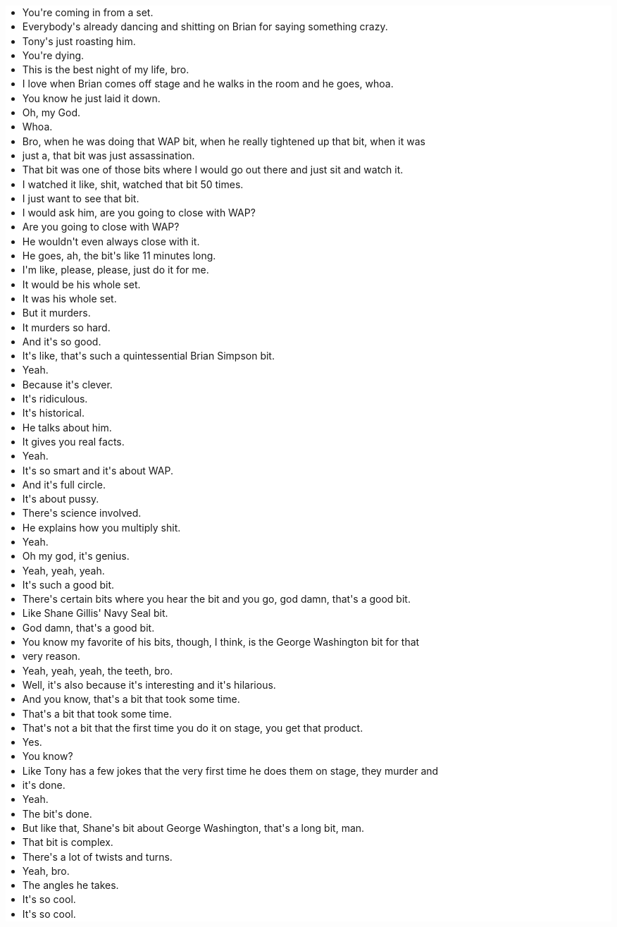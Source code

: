 *  You're coming in from a set.
*  Everybody's already dancing and shitting on Brian for saying something crazy.
*  Tony's just roasting him.
*  You're dying.
*  This is the best night of my life, bro.
*  I love when Brian comes off stage and he walks in the room and he goes, whoa.
*  You know he just laid it down.
*  Oh, my God.
*  Whoa.
*  Bro, when he was doing that WAP bit, when he really tightened up that bit, when it was
*  just a, that bit was just assassination.
*  That bit was one of those bits where I would go out there and just sit and watch it.
*  I watched it like, shit, watched that bit 50 times.
*  I just want to see that bit.
*  I would ask him, are you going to close with WAP?
*  Are you going to close with WAP?
*  He wouldn't even always close with it.
*  He goes, ah, the bit's like 11 minutes long.
*  I'm like, please, please, just do it for me.
*  It would be his whole set.
*  It was his whole set.
*  But it murders.
*  It murders so hard.
*  And it's so good.
*  It's like, that's such a quintessential Brian Simpson bit.
*  Yeah.
*  Because it's clever.
*  It's ridiculous.
*  It's historical.
*  He talks about him.
*  It gives you real facts.
*  Yeah.
*  It's so smart and it's about WAP.
*  And it's full circle.
*  It's about pussy.
*  There's science involved.
*  He explains how you multiply shit.
*  Yeah.
*  Oh my god, it's genius.
*  Yeah, yeah, yeah.
*  It's such a good bit.
*  There's certain bits where you hear the bit and you go, god damn, that's a good bit.
*  Like Shane Gillis' Navy Seal bit.
*  God damn, that's a good bit.
*  You know my favorite of his bits, though, I think, is the George Washington bit for that
*  very reason.
*  Yeah, yeah, yeah, the teeth, bro.
*  Well, it's also because it's interesting and it's hilarious.
*  And you know, that's a bit that took some time.
*  That's a bit that took some time.
*  That's not a bit that the first time you do it on stage, you get that product.
*  Yes.
*  You know?
*  Like Tony has a few jokes that the very first time he does them on stage, they murder and
*  it's done.
*  Yeah.
*  The bit's done.
*  But like that, Shane's bit about George Washington, that's a long bit, man.
*  That bit is complex.
*  There's a lot of twists and turns.
*  Yeah, bro.
*  The angles he takes.
*  It's so cool.
*  It's so cool.